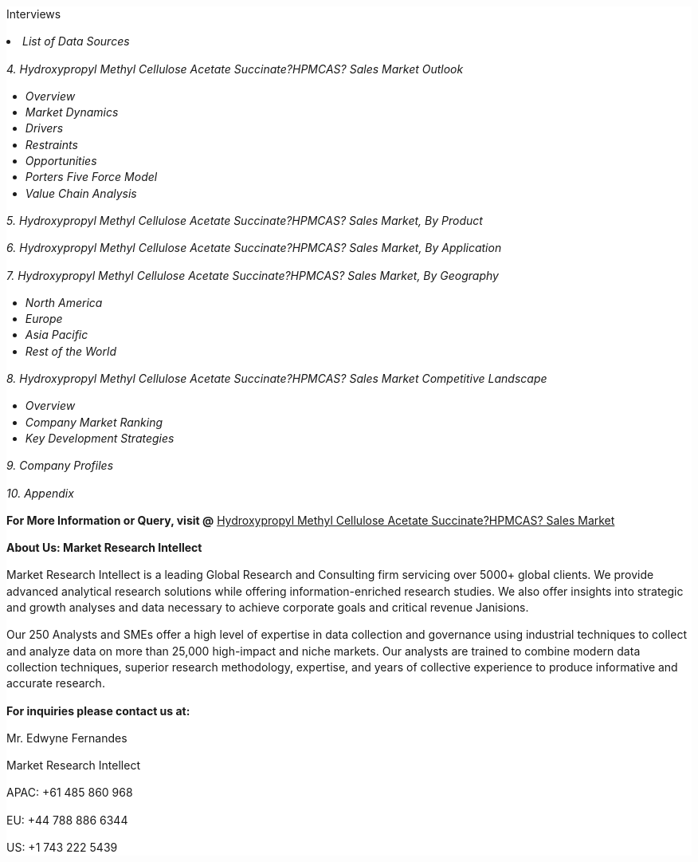 Interviews</span></em></li><li><em><span class="">List of Data Sources</span></em></li></ul><p><em><span class="font-[700]">4. Hydroxypropyl Methyl Cellulose Acetate Succinate?HPMCAS? Sales Market Outlook</span></em></p><ul><li><em><span class="">Overview</span></em></li><li><em><span class="">Market Dynamics</span></em></li><li><em><span class="">Drivers</span></em></li><li><em><span class="">Restraints</span></em></li><li><em><span class="">Opportunities</span></em></li><li><em><span class="">Porters Five Force Model</span></em></li><li><em><span class="">Value Chain Analysis</span></em></li></ul><p><em><span class="font-[700]">5. Hydroxypropyl Methyl Cellulose Acetate Succinate?HPMCAS? Sales Market, By Product</span></em></p><p><em><span class="font-[700]">6. Hydroxypropyl Methyl Cellulose Acetate Succinate?HPMCAS? Sales Market, By Application</span></em></p><p><em><span class="font-[700]">7. Hydroxypropyl Methyl Cellulose Acetate Succinate?HPMCAS? Sales Market, By Geography</span></em></p><ul><li><em><span class="">North America</span></em></li><li><em><span class="">Europe</span></em></li><li><em><span class="">Asia Pacific</span></em></li><li><em><span class="">Rest of the World</span></em></li></ul><p><em><span class="font-[700]">8. Hydroxypropyl Methyl Cellulose Acetate Succinate?HPMCAS? Sales Market Competitive Landscape</span></em></p><ul><li><em><span class="">Overview</span></em></li><li><em><span class="">Company Market Ranking</span></em></li><li><em><span class="">Key Development Strategies</span></em></li></ul><p><em><span class="font-[700]">9. Company Profiles</span></em></p><p><em><span class="font-[700]">10. Appendix</span></em></p><p><span class="font-[700]"><strong>For More Information or Query, visit&nbsp;@</strong>&nbsp;</span><span class="font-[700]"><a href="https://www.marketresearchintellect.com/product/global-hydroxypropyl-methyl-cellulose-acetate-succinate?hpmcas?-sales-market/?utm_source=Linkedin&utm_medium=837" target="_blank" data-tracking-control-name="article-ssr-frontend-pulse_little-text-block" data-tracking-will-navigate="" data-test-link="">Hydroxypropyl Methyl Cellulose Acetate Succinate?HPMCAS? Sales Market</a></span></p><p><strong><span class="font-[700]">About Us: Market Research Intellect</span></strong></p><p><span class="">Market Research Intellect is a leading Global Research and Consulting firm servicing over 5000+ global clients. We provide advanced analytical research solutions while offering information-enriched research studies.&nbsp;</span>We also offer insights into strategic and growth analyses and data necessary to achieve corporate goals and critical revenue Janisions.</p><p><span class="">Our 250 Analysts and SMEs offer a high level of expertise in data collection and governance using industrial techniques to collect and analyze data on more than 25,000 high-impact and niche markets. Our analysts are trained to combine modern data collection techniques, superior research methodology, expertise, and years of collective experience to produce informative and accurate research.</span></p><p><strong>For inquiries please contact us at:</strong></p><p>Mr. Edwyne Fernandes</p><p>Market Research Intellect</p><p>APAC: +61 485 860 968</p><p>EU: +44 788 886 6344</p><p>US: +1 743 222 5439</p>
